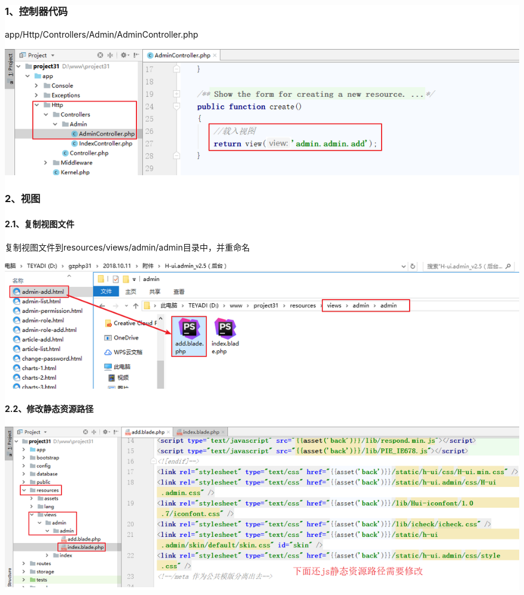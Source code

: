### 1、控制器代码

app/Http/Controllers/Admin/AdminController.php

![1539241759395](assets/1539241759395.png)

### 2、视图

#### 2.1、复制视图文件

复制视图文件到resources/views/admin/admin目录中，并重命名

![1539241809540](assets/1539241809540.png)

#### 2.2、修改静态资源路径

![1539242147644](assets/1539242147644.png)
